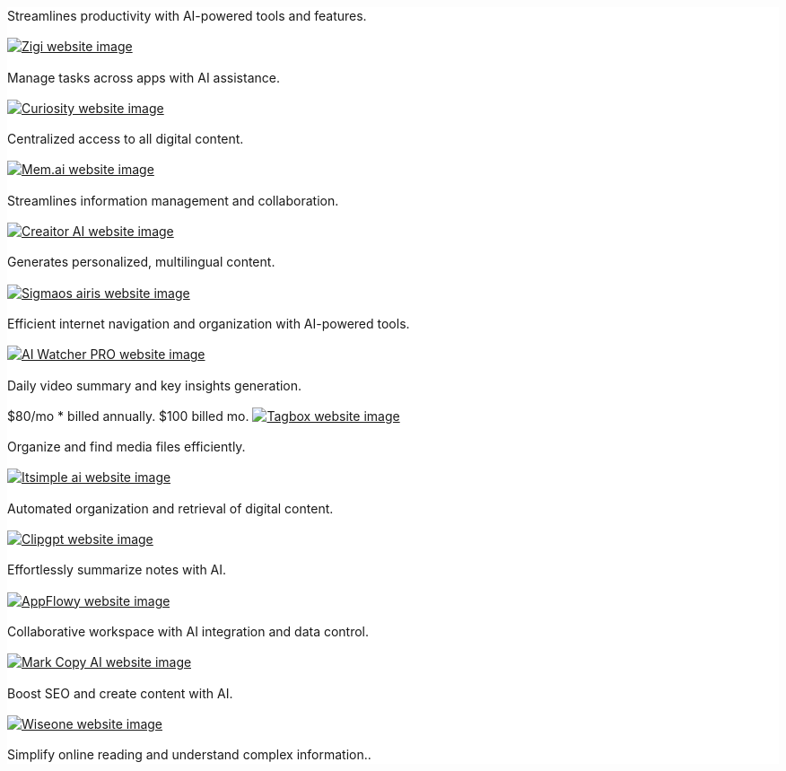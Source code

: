 Streamlines productivity with AI-powered tools and features.

[![Zigi website image](https://statics.topai.tools/img/tools/thumbs/zigi.webp)](https://topai.tools/t/zigi)

Manage tasks across apps with AI assistance.

[![Curiosity website image](https://statics.topai.tools/img/tools/thumbs/curiosity-ai.webp)](https://topai.tools/t/curiosity-ai)

Centralized access to all digital content.

[![Mem.ai website image](https://statics.topai.tools/img/tools/thumbs/mem-ai.webp)](https://topai.tools/t/mem-ai)

Streamlines information management and collaboration.

[![Creaitor AI website image](https://statics.topai.tools/img/tools/thumbs/creaitor-ai.webp)](https://topai.tools/t/creaitor-ai)

Generates personalized, multilingual content.

[![Sigmaos airis website image](https://statics.topai.tools/img/tools/thumbs/sigmaos-airis-alpha.webp)](https://topai.tools/t/sigmaos-airis)

Efficient internet navigation and organization with AI-powered tools.

[![AI Watcher PRO website image](https://statics.topai.tools/img/tools/thumbs/ai-watcher-pro.webp)](https://topai.tools/t/ai-watcher-pro)

Daily video summary and key insights generation.

$80/mo * billed annually. $100 billed mo. [![Tagbox website image](https://statics.topai.tools/img/tools/thumbs/tagbox.webp)](https://topai.tools/t/tagbox)

Organize and find media files efficiently.

[![Itsimple ai website image](https://statics.topai.tools/img/tools/thumbs/itsimple-ai.webp)](https://topai.tools/t/itsimple-ai)

Automated organization and retrieval of digital content.

[![Clipgpt website image](https://statics.topai.tools/img/tools/thumbs/clipgpt.webp)](https://topai.tools/t/clipgpt)

Effortlessly summarize notes with AI.

[![AppFlowy website image](https://statics.topai.tools/img/tools/thumbs/appflowy-open-source-notion-alternative.webp)](https://topai.tools/t/appflowy-open-source-notion-alternative)

Collaborative workspace with AI integration and data control.

[![Mark Copy AI website image](https://statics.topai.tools/img/tools/thumbs/mark-copy-ai.webp)](https://topai.tools/t/mark-copy-ai)

Boost SEO and create content with AI.

[![Wiseone website image](https://statics.topai.tools/img/tools/thumbs/wiseone.webp)](https://topai.tools/t/wiseone)

Simplify online reading and understand complex information..
